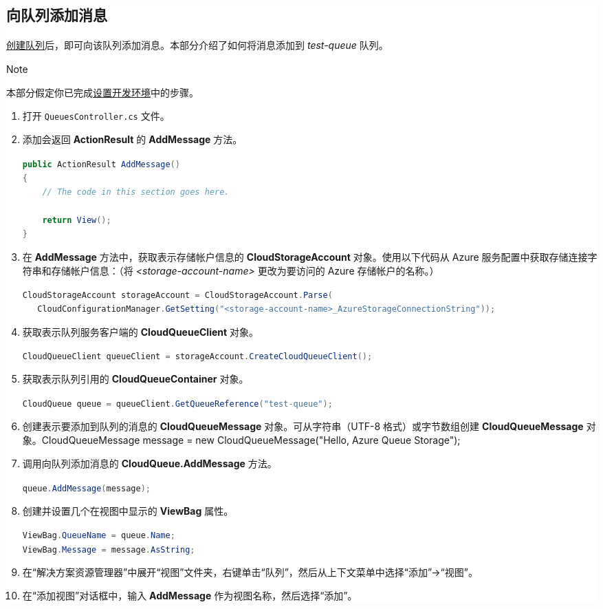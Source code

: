 ## 向队列添加消息

[创建队列](#create-a-queue)后，即可向该队列添加消息。本部分介绍了如何将消息添加到 *test-queue* 队列。

> [!NOTE]
> 本部分假定你已完成[设置开发环境](#set-up-the-development-environment)中的步骤。

1. 打开 `QueuesController.cs` 文件。

1. 添加会返回 **ActionResult** 的 **AddMessage** 方法。

    ```csharp
    public ActionResult AddMessage()
    {
        // The code in this section goes here.

        return View();
    }
    ```

1. 在 **AddMessage** 方法中，获取表示存储帐户信息的 **CloudStorageAccount** 对象。使用以下代码从 Azure 服务配置中获取存储连接字符串和存储帐户信息：（将 *&lt;storage-account-name\>* 更改为要访问的 Azure 存储帐户的名称。）

    ```csharp
    CloudStorageAccount storageAccount = CloudStorageAccount.Parse(
       CloudConfigurationManager.GetSetting("<storage-account-name>_AzureStorageConnectionString"));
    ```

1. 获取表示队列服务客户端的 **CloudQueueClient** 对象。

    ```csharp
    CloudQueueClient queueClient = storageAccount.CreateCloudQueueClient();
    ```

1. 获取表示队列引用的 **CloudQueueContainer** 对象。

    ```csharp
    CloudQueue queue = queueClient.GetQueueReference("test-queue");
    ```

1. 创建表示要添加到队列的消息的 **CloudQueueMessage** 对象。可从字符串（UTF-8 格式）或字节数组创建 **CloudQueueMessage** 对象。CloudQueueMessage message = new CloudQueueMessage\("Hello, Azure Queue Storage"\);

1. 调用向队列添加消息的 **CloudQueue.AddMessage** 方法。

    ```csharp
    queue.AddMessage(message);
    ```

1. 创建并设置几个在视图中显示的 **ViewBag** 属性。

    ```csharp
    ViewBag.QueueName = queue.Name;
    ViewBag.Message = message.AsString;
    ```

1. 在“解决方案资源管理器”中展开“视图”文件夹，右键单击“队列”，然后从上下文菜单中选择“添加”-\>“视图”。

1. 在“添加视图”对话框中，输入 **AddMessage** 作为视图名称，然后选择“添加”。
